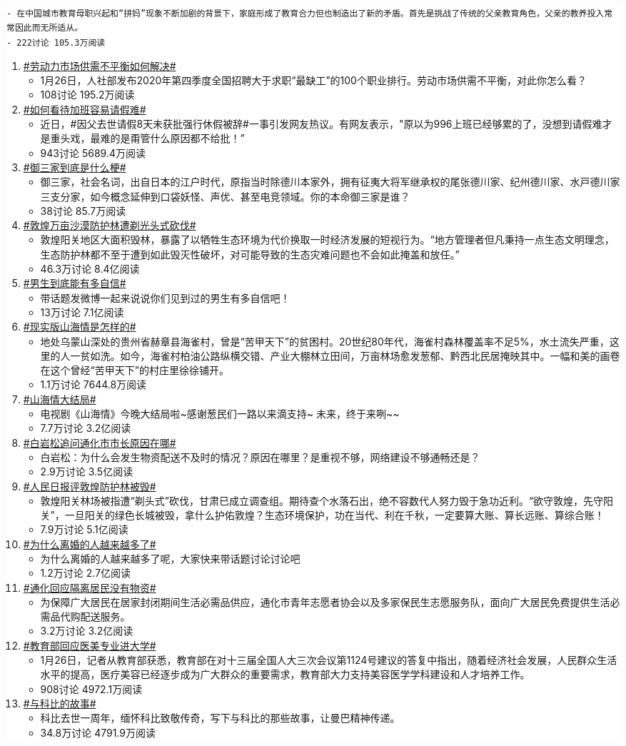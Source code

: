     - 在中国城市教育母职兴起和“拼妈”现象不断加剧的背景下，家庭形成了教育合力但也制造出了新的矛盾。首先是挑战了传统的父亲教育角色，父亲的教养投入常常因此而无所适从。
    - 222讨论 105.3万阅读
1. [#劳动力市场供需不平衡如何解决#](https://s.weibo.com/weibo?q=%23%E5%8A%B3%E5%8A%A8%E5%8A%9B%E5%B8%82%E5%9C%BA%E4%BE%9B%E9%9C%80%E4%B8%8D%E5%B9%B3%E8%A1%A1%E5%A6%82%E4%BD%95%E8%A7%A3%E5%86%B3%23)
    - 1月26日，人社部发布2020年第四季度全国招聘大于求职“最缺工”的100个职业排行。劳动市场供需不平衡，对此你怎么看？
    - 108讨论 195.2万阅读
1. [#如何看待加班容易请假难#](https://s.weibo.com/weibo?q=%23%E5%A6%82%E4%BD%95%E7%9C%8B%E5%BE%85%E5%8A%A0%E7%8F%AD%E5%AE%B9%E6%98%93%E8%AF%B7%E5%81%87%E9%9A%BE%23)
    - 近日，#因父去世请假8天未获批强行休假被辞#一事引发网友热议。有网友表示，"原以为996上班已经够累的了，没想到请假难才是重头戏，最难的是甭管什么原因都不给批！”
    - 943讨论 5689.4万阅读
1. [#御三家到底是什么梗#](https://s.weibo.com/weibo?q=%23%E5%BE%A1%E4%B8%89%E5%AE%B6%E5%88%B0%E5%BA%95%E6%98%AF%E4%BB%80%E4%B9%88%E6%A2%97%23)
    - 御三家，社会名词，出自日本的江户时代，原指当时除德川本家外，拥有征夷大将军继承权的尾张德川家、纪州德川家、水戸德川家三支分家，如今概念延伸到口袋妖怪、声优、甚至电竞领域。你的本命御三家是谁？
    - 38讨论 85.7万阅读
1. [#敦煌万亩沙漠防护林遭剃光头式砍伐#](https://s.weibo.com/weibo?q=%23%E6%95%A6%E7%85%8C%E4%B8%87%E4%BA%A9%E6%B2%99%E6%BC%A0%E9%98%B2%E6%8A%A4%E6%9E%97%E9%81%AD%E5%89%83%E5%85%89%E5%A4%B4%E5%BC%8F%E7%A0%8D%E4%BC%90%23)
    - 敦煌阳关地区大面积毁林，暴露了以牺牲生态环境为代价换取一时经济发展的短视行为。“地方管理者但凡秉持一点生态文明理念，生态防护林都不至于遭到如此毁灭性破坏，对可能导致的生态灾难问题也不会如此掩盖和放任。”
    - 46.3万讨论 8.4亿阅读
1. [#男生到底能有多自信#](https://s.weibo.com/weibo?q=%23%E7%94%B7%E7%94%9F%E5%88%B0%E5%BA%95%E8%83%BD%E6%9C%89%E5%A4%9A%E8%87%AA%E4%BF%A1%23)
    - 带话题发微博一起来说说你们见到过的男生有多自信吧！
    - 13万讨论 7.1亿阅读
1. [#现实版山海情是怎样的#](https://s.weibo.com/weibo?q=%23%E7%8E%B0%E5%AE%9E%E7%89%88%E5%B1%B1%E6%B5%B7%E6%83%85%E6%98%AF%E6%80%8E%E6%A0%B7%E7%9A%84%23)
    - 地处乌蒙山深处的贵州省赫章县海雀村，曾是“苦甲天下”的贫困村。20世纪80年代，海雀村森林覆盖率不足5%，水土流失严重，这里的人一贫如洗。如今，海雀村柏油公路纵横交错、产业大棚林立田间，万亩林场愈发葱郁、黔西北民居掩映其中。一幅和美的画卷在这个曾经“苦甲天下”的村庄里徐徐铺开。
    - 1.1万讨论 7644.8万阅读
1. [#山海情大结局#](https://s.weibo.com/weibo?q=%23%E5%B1%B1%E6%B5%B7%E6%83%85%E5%A4%A7%E7%BB%93%E5%B1%80%23)
    - 电视剧《山海情》今晚大结局啦~感谢葱民们一路以来滴支持~
未来，终于来咧~~
    - 7.7万讨论 3.2亿阅读
1. [#白岩松追问通化市市长原因在哪#](https://s.weibo.com/weibo?q=%23%E7%99%BD%E5%B2%A9%E6%9D%BE%E8%BF%BD%E9%97%AE%E9%80%9A%E5%8C%96%E5%B8%82%E5%B8%82%E9%95%BF%E5%8E%9F%E5%9B%A0%E5%9C%A8%E5%93%AA%23)
    - 白岩松：为什么会发生物资配送不及时的情况？原因在哪里？是重视不够，网络建设不够通畅还是？
    - 2.9万讨论 3.5亿阅读
1. [#人民日报评敦煌防护林被毁#](https://s.weibo.com/weibo?q=%23%E4%BA%BA%E6%B0%91%E6%97%A5%E6%8A%A5%E8%AF%84%E6%95%A6%E7%85%8C%E9%98%B2%E6%8A%A4%E6%9E%97%E8%A2%AB%E6%AF%81%23)
    - 敦煌阳关林场被指遭“剃头式”砍伐，甘肃已成立调查组。期待查个水落石出，绝不容数代人努力毁于急功近利。“欲守敦煌，先守阳关”，一旦阳关的绿色长城被毁，拿什么护佑敦煌？生态环境保护，功在当代、利在千秋，一定要算大账、算长远账、算综合账！
    - 7.9万讨论 5.1亿阅读
1. [#为什么离婚的人越来越多了#](https://s.weibo.com/weibo?q=%23%E4%B8%BA%E4%BB%80%E4%B9%88%E7%A6%BB%E5%A9%9A%E7%9A%84%E4%BA%BA%E8%B6%8A%E6%9D%A5%E8%B6%8A%E5%A4%9A%E4%BA%86%23)
    - 为什么离婚的人越来越多了呢，大家快来带话题讨论讨论吧
    - 1.2万讨论 2.7亿阅读
1. [#通化回应隔离居民没有物资#](https://s.weibo.com/weibo?q=%23%E9%80%9A%E5%8C%96%E5%9B%9E%E5%BA%94%E9%9A%94%E7%A6%BB%E5%B1%85%E6%B0%91%E6%B2%A1%E6%9C%89%E7%89%A9%E8%B5%84%23)
    - 为保障广大居民在居家封闭期间生活必需品供应，通化市青年志愿者协会以及多家保民生志愿服务队，面向广大居民免费提供生活必需品代购配送服务。
    - 3.2万讨论 3.2亿阅读
1. [#教育部回应医美专业进大学#](https://s.weibo.com/weibo?q=%23%E6%95%99%E8%82%B2%E9%83%A8%E5%9B%9E%E5%BA%94%E5%8C%BB%E7%BE%8E%E4%B8%93%E4%B8%9A%E8%BF%9B%E5%A4%A7%E5%AD%A6%23)
    - 1月26日，记者从教育部获悉，教育部在对十三届全国人大三次会议第1124号建议的答复中指出，随着经济社会发展，人民群众生活水平的提高，医疗美容已经逐步成为广大群众的重要需求，教育部大力支持美容医学学科建设和人才培养工作。
    - 908讨论 4972.1万阅读
1. [#与科比的故事#](https://s.weibo.com/weibo?q=%23%E4%B8%8E%E7%A7%91%E6%AF%94%E7%9A%84%E6%95%85%E4%BA%8B%23)
    - 科比去世一周年，缅怀科比致敬传奇，写下与科比的那些故事，让曼巴精神传递。
    - 34.8万讨论 4791.9万阅读
